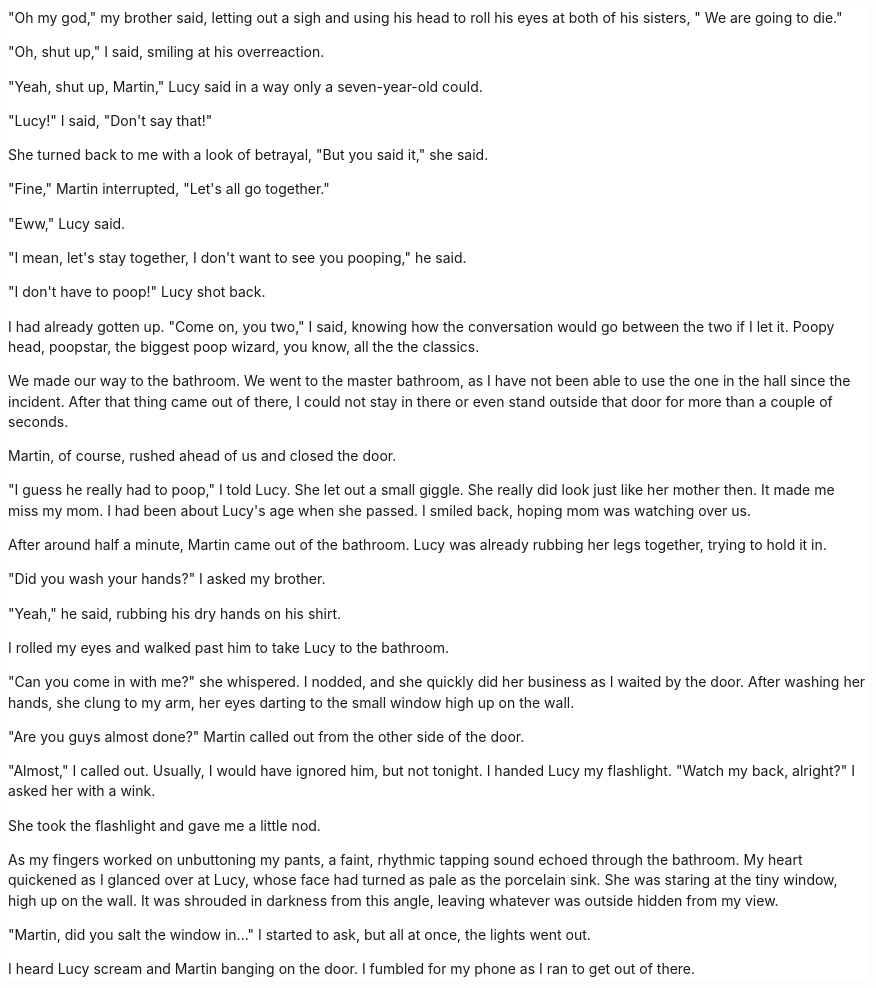 "Oh my god," my brother said, letting out a sigh and using his head to roll his eyes at both of his sisters, " We are going to die."

"Oh, shut up," I said, smiling at his overreaction.

"Yeah, shut up, Martin," Lucy said in a way only a seven-year-old could.

"Lucy!" I said, "Don't say that!"

She turned back to me with a look of betrayal, "But you said it," she said.

"Fine," Martin interrupted, "Let's all go together."

"Eww," Lucy said.

"I mean, let's stay together, I don't want to see you pooping," he said.

"I don't have to poop!" Lucy shot back.

I had already gotten up. "Come on, you two," I said, knowing how the conversation would go between the two if I let it. Poopy head, poopstar, the biggest poop wizard, you know, all the the classics.

We made our way to the bathroom. We went to the master bathroom, as I have not been able to use the one in the hall since the incident. After that thing came out of there, I could not stay in there or even stand outside that door for more than a couple of seconds.

Martin, of course, rushed ahead of us and closed the door.

"I guess he really had to poop," I told Lucy. She let out a small giggle. She really did look just like her mother then. It made me miss my mom. I had been about Lucy's age when she passed. I smiled back, hoping mom was watching over us.

After around half a minute, Martin came out of the bathroom. Lucy was already rubbing her legs together, trying to hold it in.

"Did you wash your hands?" I asked my brother.

"Yeah," he said, rubbing his dry hands on his shirt.

I rolled my eyes and walked past him to take Lucy to the bathroom.

"Can you come in with me?" she whispered. I nodded, and she quickly did her business as I waited by the door. After washing her hands, she clung to my arm, her eyes darting to the small window high up on the wall.

"Are you guys almost done?" Martin called out from the other side of the door.

"Almost," I called out. Usually, I would have ignored him, but not tonight. I handed Lucy my flashlight. "Watch my back, alright?" I asked her with a wink.

She took the flashlight and gave me a little nod.

As my fingers worked on unbuttoning my pants, a faint, rhythmic tapping sound echoed through the bathroom. My heart quickened as I glanced over at Lucy, whose face had turned as pale as the porcelain sink. She was staring at the tiny window, high up on the wall. It was shrouded in darkness from this angle, leaving whatever was outside hidden from my view.

"Martin, did you salt the window in..." I started to ask, but all at once, the lights went out.

I heard Lucy scream and Martin banging on the door. I fumbled for my phone as I ran to get out of there.
